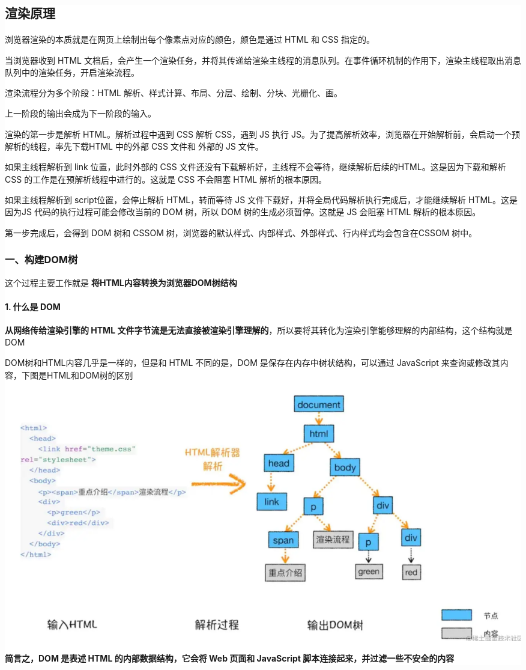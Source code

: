 ## 渲染原理

浏览器渲染的本质就是在网页上绘制出每个像素点对应的颜色，颜色是通过 HTML 和 CSS 指定的。

当浏览器收到 HTML 文档后，会产生一个渲染任务，并将其传递给渲染主线程的消息队列。在事件循环机制的作用下，渲染主线程取出消息队列中的渲染任务，开启渲染流程。

渲染流程分为多个阶段：HTML 解析、样式计算、布局、分层、绘制、分块、光栅化、画。

上一阶段的输出会成为下一阶段的输入。

渲染的第一步是解析 HTML。解析过程中遇到 CSS 解析 CSS，遇到 JS 执行 JS。为了提高解析效率，浏览器在开始解析前，会启动一个预解析的线程，率先下载HTML 中的外部 CSS 文件和 外部的 JS 文件。

如果主线程解析到 link 位置，此时外部的 CSS 文件还没有下载解析好，主线程不会等待，继续解析后续的HTML。这是因为下载和解析 CSS 的工作是在预解析线程中进行的。这就是 CSS 不会阻塞 HTML 解析的根本原因。

如果主线程解析到 script位置，会停止解析 HTML，转而等待 JS 文件下载好，并将全局代码解析执行完成后，才能继续解析 HTML。这是因为JS 代码的执行过程可能会修改当前的 DOM 树，所以 DOM 树的生成必须暂停。这就是 JS 会阻塞 HTML 解析的根本原因。

第一步完成后，会得到 DOM 树和 CSSOM 树，浏览器的默认样式、内部样式、外部样式、行内样式均会包含在CSSOM 树中。

### 一、构建DOM树

这个过程主要工作就是 **将HTML内容转换为浏览器DOM树结构**

#### 1. 什么是 DOM

**从网络传给渲染引擎的 HTML 文件字节流是无法直接被渲染引擎理解的**，所以要将其转化为渲染引擎能够理解的内部结构，这个结构就是 DOM

DOM树和HTML内容几乎是一样的，但是和 HTML 不同的是，DOM 是保存在内存中树状结构，可以通过 JavaScript 来查询或修改其内容，下图是HTML和DOM树的区别

![06-1](.\image\06-1.png)

**简言之，DOM 是表述 HTML 的内部数据结构，它会将 Web 页面和 JavaScript 脚本连接起来，并过滤一些不安全的内容**
